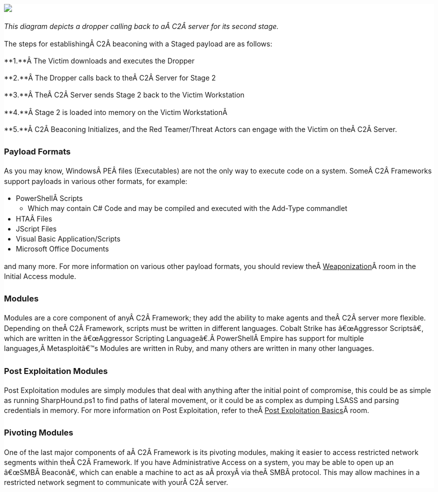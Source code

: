   
![](https://tryhackme-images.s3.amazonaws.com/user-uploads/5d5a2b006986bf3508047664/room-content/e6127ac6a295a1d9b01444757f711084.png)

_This diagram depicts a dropper calling back to aÂ C2Â server for its second stage._

The steps for establishingÂ C2Â beaconing with a Staged payload are as follows:

  

**1.**Â The Victim downloads and executes the Dropper  

**2.**Â The Dropper calls back to theÂ C2Â Server for Stage 2

**3.**Â TheÂ C2Â Server sends Stage 2 back to the Victim Workstation

**4.**Â Stage 2 is loaded into memory on the Victim WorkstationÂ 

**5.**Â C2Â Beaconing Initializes, and the Red Teamer/Threat Actors can engage with the Victim on theÂ C2Â Server.

  

### Payload Formats

As you may know, WindowsÂ PEÂ files (Executables) are not the only way to execute code on a system. SomeÂ C2Â Frameworks support payloads in various other formats, for example:

- PowerShellÂ Scripts
    - Which may contain C# Code and may be compiled and executed with the Add-Type commandlet
- HTAÂ Files
- JScript Files
- Visual Basic Application/Scripts
- Microsoft Office Documents

and many more. For more information on various other payload formats, you should review theÂ [Weaponization](https://tryhackme.com/room/weaponization)Â room in the Initial Access module.

  

### Modules

Modules are a core component of anyÂ C2Â Framework; they add the ability to make agents and theÂ C2Â server more flexible. Depending on theÂ C2Â Framework, scripts must be written in different languages. Cobalt Strike has â€œAggressor Scriptsâ€, which are written in the â€œAggressor Scripting Languageâ€.Â PowerShellÂ Empire has support for multiple languages,Â Metasploitâ€™s Modules are written in Ruby, and many others are written in many other languages.

### **Post Exploitation Modules**

Post Exploitation modules are simply modules that deal with anything after the initial point of compromise, this could be as simple as running SharpHound.ps1 to find paths of lateral movement, or it could be as complex as dumping LSASS and parsing credentials in memory. For more information on Post Exploitation, refer to theÂ [Post Exploitation Basics](https://tryhackme.com/room/postexploit)Â room.

### **Pivoting Modules**

One of the last major components of aÂ C2Â Framework is its pivoting modules, making it easier to access restricted network segments within theÂ C2Â Framework. If you have Administrative Access on a system, you may be able to open up an â€œSMBÂ Beaconâ€, which can enable a machine to act as aÂ proxyÂ via theÂ SMBÂ protocol. This may allow machines in a restricted network segment to communicate with yourÂ C2Â server.
